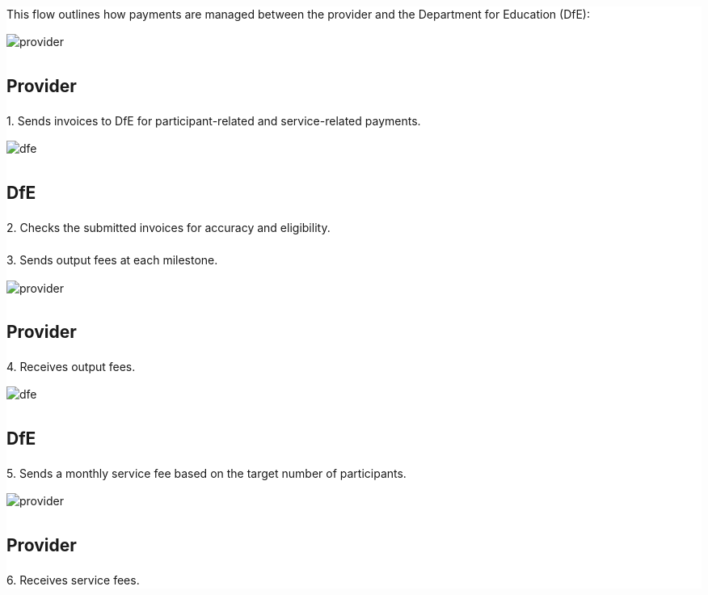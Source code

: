This flow outlines how payments are managed between the provider and the Department for Education (DfE):

 <div class="card">
      <img src="/api/provider.png" alt="provider" class="provider">
      <div class="card-text">
        <h2 class="govuk-heading-m">Provider </h2>
        <p class="govuk-body">1. Sends invoices to DfE for participant-related and service-related payments.</p>
      </div>
</div>

 <div class="card">
      <img src="/api/dfe.png" alt="dfe" class="dfe">
      <div class="card-text">
        <h2 class="govuk-heading-m">DfE </h2>
        <p class="govuk-body">2. Checks the submitted invoices for accuracy and eligibility.<br><br> 3. Sends output fees at each milestone.</p>
      </div>
</div>

 <div class="card">
      <img src="/api/provider.png" alt="provider" class="provider">
      <div class="card-text">
        <h2 class="govuk-heading-m">Provider </h2>
        <p class="govuk-body">4. Receives output fees.</p>
      </div>
</div>

 <div class="card">
      <img src="/api/dfe.png" alt="dfe" class="dfe">
      <div class="card-text">
        <h2 class="govuk-heading-m">DfE </h2>
        <p class="govuk-body">5. Sends a monthly service fee based on the target number of participants.</p>
      </div>
</div>

 <div class="card">
      <img src="/api/provider.png" alt="provider" class="provider">
      <div class="card-text">
        <h2 class="govuk-heading-m">Provider </h2>
        <p class="govuk-body">6. Receives service fees.</p>
      </div>
</div>